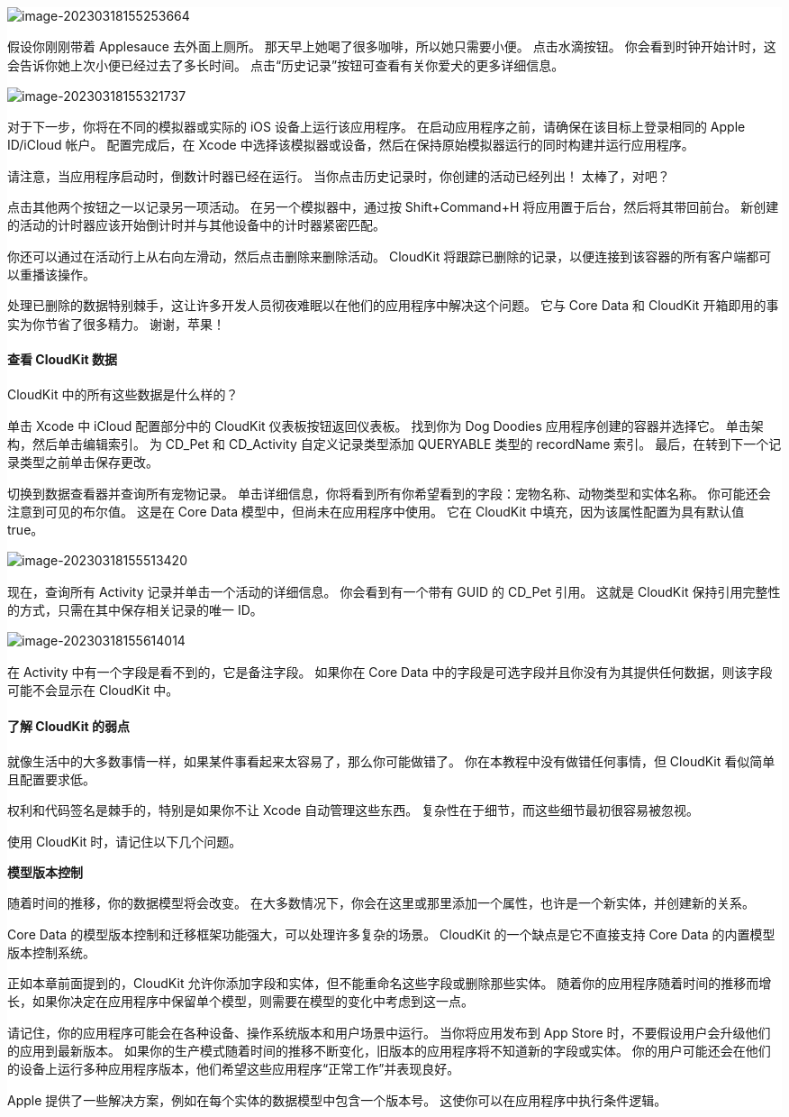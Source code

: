 ![image-20230318155253664](https://raw.githubusercontent.com/LLLLLayer/Galaxy/main/resources/images/core\_data/image-20230318155253664.png)

假设你刚刚带着 Applesauce 去外面上厕所。 那天早上她喝了很多咖啡，所以她只需要小便。 点击水滴按钮。 你会看到时钟开始计时，这会告诉你她上次小便已经过去了多长时间。 点击“历史记录”按钮可查看有关你爱犬的更多详细信息。

![image-20230318155321737](https://raw.githubusercontent.com/LLLLLayer/Galaxy/main/resources/images/core\_data/image-20230318155321737.png)

对于下一步，你将在不同的模拟器或实际的 iOS 设备上运行该应用程序。 在启动应用程序之前，请确保在该目标上登录相同的 Apple ID/iCloud 帐户。 配置完成后，在 Xcode 中选择该模拟器或设备，然后在保持原始模拟器运行的同时构建并运行应用程序。

请注意，当应用程序启动时，倒数计时器已经在运行。 当你点击历史记录时，你创建的活动已经列出！ 太棒了，对吧？

点击其他两个按钮之一以记录另一项活动。 在另一个模拟器中，通过按 Shift+Command+H 将应用置于后台，然后将其带回前台。 新创建的活动的计时器应该开始倒计时并与其他设备中的计时器紧密匹配。

你还可以通过在活动行上从右向左滑动，然后点击删除来删除活动。 CloudKit 将跟踪已删除的记录，以便连接到该容器的所有客户端都可以重播该操作。

处理已删除的数据特别棘手，这让许多开发人员彻夜难眠以在他们的应用程序中解决这个问题。 它与 Core Data 和 CloudKit 开箱即用的事实为你节省了很多精力。 谢谢，苹果！

#### 查看 CloudKit 数据

CloudKit 中的所有这些数据是什么样的？

单击 Xcode 中 iCloud 配置部分中的 CloudKit 仪表板按钮返回仪表板。 找到你为 Dog Doodies 应用程序创建的容器并选择它。 单击架构，然后单击编辑索引。 为 CD\_Pet 和 CD\_Activity 自定义记录类型添加 QUERYABLE 类型的 recordName 索引。 最后，在转到下一个记录类型之前单击保存更改。

切换到数据查看器并查询所有宠物记录。 单击详细信息，你将看到所有你希望看到的字段：宠物名称、动物类型和实体名称。 你可能还会注意到可见的布尔值。 这是在 Core Data 模型中，但尚未在应用程序中使用。 它在 CloudKit 中填充，因为该属性配置为具有默认值 true。

![image-20230318155513420](https://raw.githubusercontent.com/LLLLLayer/Galaxy/main/resources/images/core\_data/image-20230318155513420.png)

现在，查询所有 Activity 记录并单击一个活动的详细信息。 你会看到有一个带有 GUID 的 CD\_Pet 引用。 这就是 CloudKit 保持引用完整性的方式，只需在其中保存相关记录的唯一 ID。

![image-20230318155614014](https://raw.githubusercontent.com/LLLLLayer/Galaxy/main/resources/images/core\_data/image-20230318155614014.png)

在 Activity 中有一个字段是看不到的，它是备注字段。 如果你在 Core Data 中的字段是可选字段并且你没有为其提供任何数据，则该字段可能不会显示在 CloudKit 中。

#### 了解 CloudKit 的弱点

就像生活中的大多数事情一样，如果某件事看起来太容易了，那么你可能做错了。 你在本教程中没有做错任何事情，但 CloudKit 看似简单且配置要求低。

权利和代码签名是棘手的，特别是如果你不让 Xcode 自动管理这些东西。 复杂性在于细节，而这些细节最初很容易被忽视。

使用 CloudKit 时，请记住以下几个问题。

**模型版本控制**

随着时间的推移，你的数据模型将会改变。 在大多数情况下，你会在这里或那里添加一个属性，也许是一个新实体，并创建新的关系。

Core Data 的模型版本控制和迁移框架功能强大，可以处理许多复杂的场景。 CloudKit 的一个缺点是它不直接支持 Core Data 的内置模型版本控制系统。

正如本章前面提到的，CloudKit 允许你添加字段和实体，但不能重命名这些字段或删除那些实体。 随着你的应用程序随着时间的推移而增长，如果你决定在应用程序中保留单个模型，则需要在模型的变化中考虑到这一点。

请记住，你的应用程序可能会在各种设备、操作系统版本和用户场景中运行。 当你将应用发布到 App Store 时，不要假设用户会升级他们的应用到最新版本。 如果你的生产模式随着时间的推移不断变化，旧版本的应用程序将不知道新的字段或实体。 你的用户可能还会在他们的设备上运行多种应用程序版本，他们希望这些应用程序“正常工作”并表现良好。

Apple 提供了一些解决方案，例如在每个实体的数据模型中包含一个版本号。 这使你可以在应用程序中执行条件逻辑。
